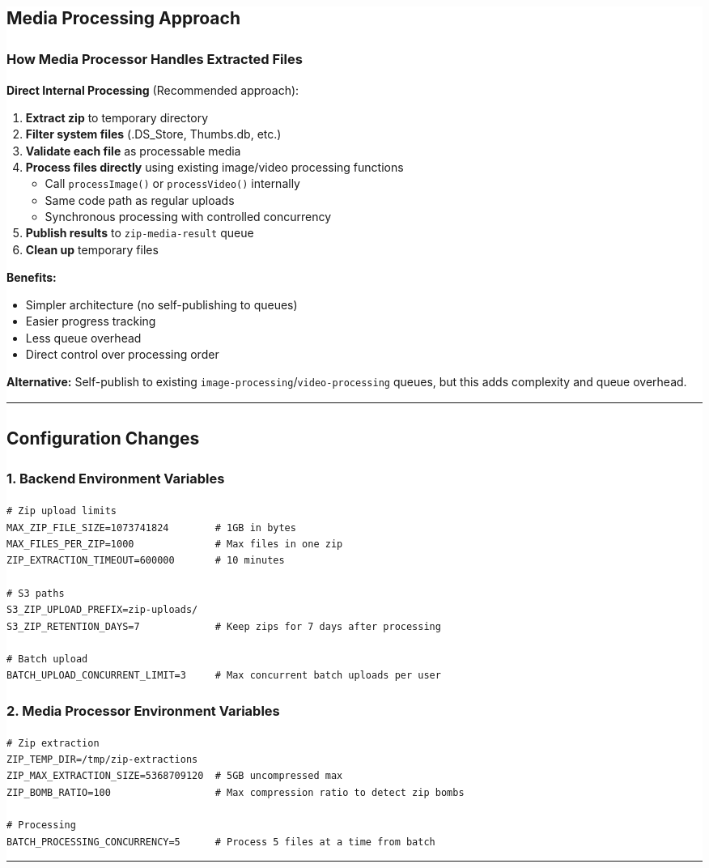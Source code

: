 ## Media Processing Approach

### How Media Processor Handles Extracted Files

**Direct Internal Processing** (Recommended approach):

1. **Extract zip** to temporary directory
2. **Filter system files** (.DS_Store, Thumbs.db, etc.)
3. **Validate each file** as processable media
4. **Process files directly** using existing image/video processing functions
   - Call `processImage()` or `processVideo()` internally
   - Same code path as regular uploads
   - Synchronous processing with controlled concurrency
5. **Publish results** to `zip-media-result` queue
6. **Clean up** temporary files

**Benefits:**
- Simpler architecture (no self-publishing to queues)
- Easier progress tracking
- Less queue overhead
- Direct control over processing order

**Alternative:** Self-publish to existing `image-processing`/`video-processing` queues, but this adds complexity and queue overhead.

---

## Configuration Changes

### 1. Backend Environment Variables

```env
# Zip upload limits
MAX_ZIP_FILE_SIZE=1073741824        # 1GB in bytes
MAX_FILES_PER_ZIP=1000              # Max files in one zip
ZIP_EXTRACTION_TIMEOUT=600000       # 10 minutes

# S3 paths
S3_ZIP_UPLOAD_PREFIX=zip-uploads/
S3_ZIP_RETENTION_DAYS=7             # Keep zips for 7 days after processing

# Batch upload
BATCH_UPLOAD_CONCURRENT_LIMIT=3     # Max concurrent batch uploads per user
```

### 2. Media Processor Environment Variables

```env
# Zip extraction
ZIP_TEMP_DIR=/tmp/zip-extractions
ZIP_MAX_EXTRACTION_SIZE=5368709120  # 5GB uncompressed max
ZIP_BOMB_RATIO=100                  # Max compression ratio to detect zip bombs

# Processing
BATCH_PROCESSING_CONCURRENCY=5      # Process 5 files at a time from batch
```

---